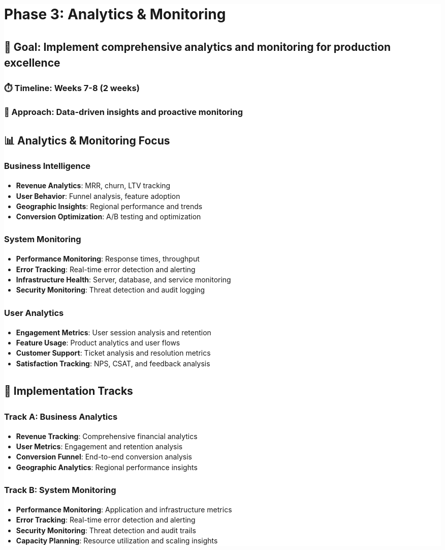 # Phase 3: Analytics & Monitoring

## **🎯 Goal**: Implement comprehensive analytics and monitoring for production excellence

### **⏱️ Timeline**: Weeks 7-8 (2 weeks)

### **🔄 Approach**: Data-driven insights and proactive monitoring

## **📊 Analytics & Monitoring Focus**

### **Business Intelligence**

- **Revenue Analytics**: MRR, churn, LTV tracking
- **User Behavior**: Funnel analysis, feature adoption
- **Geographic Insights**: Regional performance and trends
- **Conversion Optimization**: A/B testing and optimization

### **System Monitoring**

- **Performance Monitoring**: Response times, throughput
- **Error Tracking**: Real-time error detection and alerting
- **Infrastructure Health**: Server, database, and service monitoring
- **Security Monitoring**: Threat detection and audit logging

### **User Analytics**

- **Engagement Metrics**: User session analysis and retention
- **Feature Usage**: Product analytics and user flows
- **Customer Support**: Ticket analysis and resolution metrics
- **Satisfaction Tracking**: NPS, CSAT, and feedback analysis

## **🔧 Implementation Tracks**

### **Track A: Business Analytics**

- **Revenue Tracking**: Comprehensive financial analytics
- **User Metrics**: Engagement and retention analysis
- **Conversion Funnel**: End-to-end conversion analysis
- **Geographic Analytics**: Regional performance insights

### **Track B: System Monitoring**

- **Performance Monitoring**: Application and infrastructure metrics
- **Error Tracking**: Real-time error detection and alerting
- **Security Monitoring**: Threat detection and audit trails
- **Capacity Planning**: Resource utilization and scaling insights
